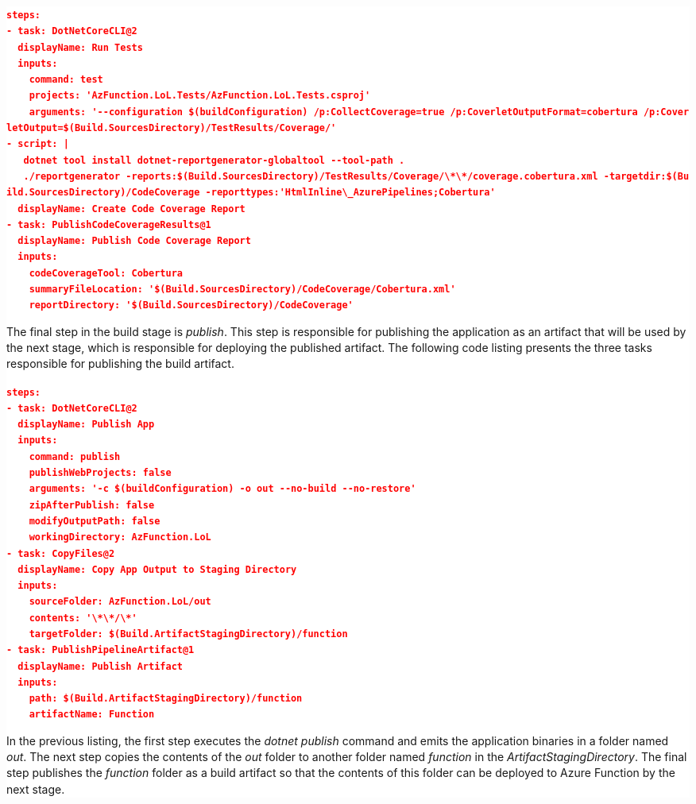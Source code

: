 ```json
steps:
- task: DotNetCoreCLI@2
  displayName: Run Tests
  inputs:
    command: test
    projects: 'AzFunction.LoL.Tests/AzFunction.LoL.Tests.csproj'
    arguments: '--configuration $(buildConfiguration) /p:CollectCoverage=true /p:CoverletOutputFormat=cobertura /p:CoverletOutput=$(Build.SourcesDirectory)/TestResults/Coverage/'
- script: |
   dotnet tool install dotnet-reportgenerator-globaltool --tool-path .
   ./reportgenerator -reports:$(Build.SourcesDirectory)/TestResults/Coverage/\*\*/coverage.cobertura.xml -targetdir:$(Build.SourcesDirectory)/CodeCoverage -reporttypes:'HtmlInline\_AzurePipelines;Cobertura'
  displayName: Create Code Coverage Report
- task: PublishCodeCoverageResults@1
  displayName: Publish Code Coverage Report
  inputs:
    codeCoverageTool: Cobertura
    summaryFileLocation: '$(Build.SourcesDirectory)/CodeCoverage/Cobertura.xml'
    reportDirectory: '$(Build.SourcesDirectory)/CodeCoverage'
```

The final step in the build stage is _publish_. This step is responsible for publishing the application as an artifact that will be used by the next stage, which is responsible for deploying the published artifact. The following code listing presents the three tasks responsible for publishing the build artifact.

```json
steps:
- task: DotNetCoreCLI@2
  displayName: Publish App
  inputs:
    command: publish
    publishWebProjects: false
    arguments: '-c $(buildConfiguration) -o out --no-build --no-restore'
    zipAfterPublish: false
    modifyOutputPath: false
    workingDirectory: AzFunction.LoL
- task: CopyFiles@2
  displayName: Copy App Output to Staging Directory
  inputs:
    sourceFolder: AzFunction.LoL/out
    contents: '\*\*/\*'
    targetFolder: $(Build.ArtifactStagingDirectory)/function
- task: PublishPipelineArtifact@1
  displayName: Publish Artifact
  inputs:
    path: $(Build.ArtifactStagingDirectory)/function
    artifactName: Function
```

In the previous listing, the first step executes the _dotnet publish_ command and emits the application binaries in a folder named _out_. The next step copies the contents of the _out_ folder to another folder named _function_ in the _ArtifactStagingDirectory_. The final step publishes the _function_ folder as a build artifact so that the contents of this folder can be deployed to Azure Function by the next stage.
